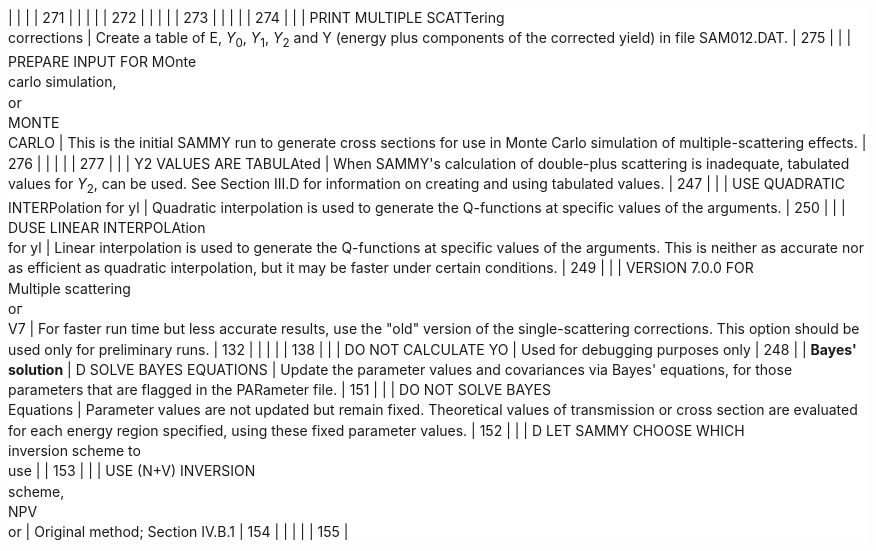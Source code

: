 |                                      |                                                                              |                                                                                                                                                                                                        | 271 |
|                                      |                                                                              |                                                                                                                                                                                                        | 272 |
|                                      |                                                                              |                                                                                                                                                                                                        | 273 |
|                                      |                                                                              |                                                                                                                                                                                                        | 274 |
|                                      | PRINT MULTIPLE SCATTering <br> corrections                                    | Create a table of E, $Y_{0}$, $Y_{1}$, $Y_{2}$ and Y (energy plus components of the corrected yield) in file SAM012.DAT.                                                                                | 275 |
|                                      | PREPARE INPUT FOR MOnte <br> carlo simulation, <br> or <br> MONTE <br> CARLO | This is the initial SAMMY run to generate cross sections for use in Monte Carlo simulation of multiple-scattering effects.                                                                               | 276 |
|                                      |                                                                              |                                                                                                                                                                                                        | 277 |
|                                      | Y2 VALUES ARE TABULAted                                                      | When SAMMY's calculation of double-plus scattering is inadequate, tabulated values for $Y_{2}$, can be used. See Section III.D for information on creating and using tabulated values.                   | 247 |
|                                      | USE QUADRATIC <br> INTERPolation for yl                                       | Quadratic interpolation is used to generate the Q-functions at specific values of the arguments.                                                                                                       | 250 |
|                                      | DUSE LINEAR INTERPOLAtion <br> for yl                                         | Linear interpolation is used to generate the Q-functions at specific values of the arguments. This is neither as accurate nor as efficient as quadratic interpolation, but it may be faster under certain conditions. | 249 |
|                                      | VERSION 7.0.0 FOR <br> Multiple scattering <br> ог <br> V7                    | For faster run time but less accurate results, use the "old" version of the single-scattering corrections. This option should be used only for preliminary runs.                                         | 132 |
|                                      |                                                                              |                                                                                                                                                                                                        | 138 |
|                                      | DO NOT CALCULATE YO                                                          | Used for debugging purposes only                                                                                                                                                                       | 248 |
| **Bayes' solution** | D SOLVE BAYES EQUATIONS                                                        | Update the parameter values and covariances via Bayes' equations, for those parameters that are flagged in the PARameter file.                                                                         | 151 |
|                                      | DO NOT SOLVE BAYES <br> Equations                                             | Parameter values are not updated but remain fixed. Theoretical values of transmission or cross section are evaluated for each energy region specified, using these fixed parameter values.             | 152 |
|                                      | D LET SAMMY CHOOSE WHICH <br> inversion scheme to <br> use                     |                                                                                                                                                                                                        | 153 |
|                                      | USE (N+V) INVERSION <br> scheme, <br> NPV <br> or                              | Original method; Section IV.B.1                                                                                                                                                                        | 154 |
|                                      |                                                                              |                                                                                                                                                                                                        | 155 |